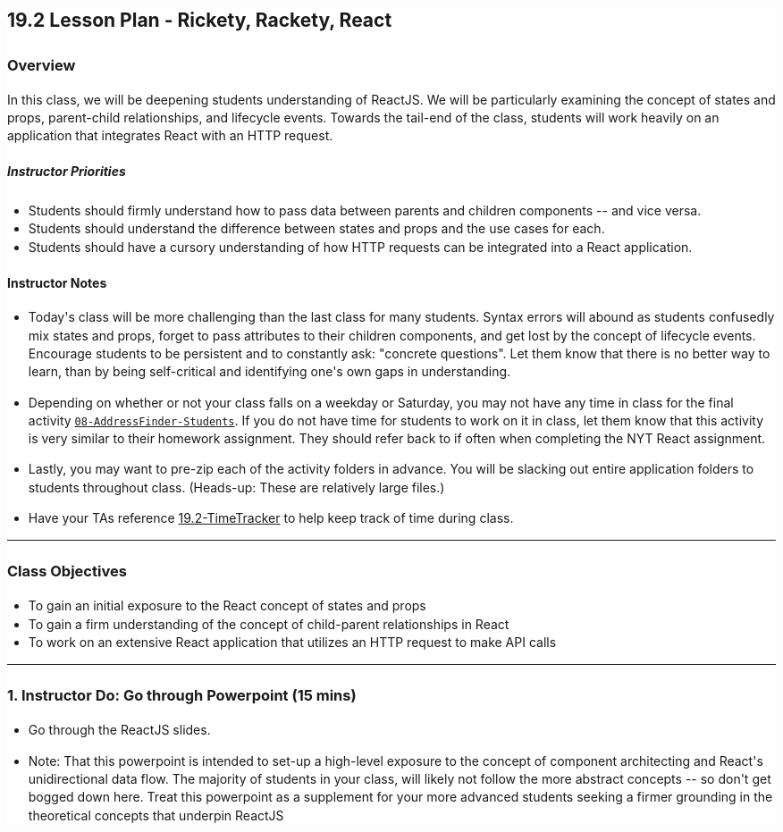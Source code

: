 ## 19.2 Lesson Plan - Rickety, Rackety, React

### Overview

In this class, we will be deepening students understanding of ReactJS. We will be particularly examining the concept of states and props, parent-child relationships, and lifecycle events. Towards the tail-end of the class, students will work heavily on an application that integrates React with an HTTP request.

##### Instructor Priorities

* Students should firmly understand how to pass data between parents and children components -- and vice versa.
* Students should understand the difference between states and props and the use cases for each.
* Students should have a cursory understanding of how HTTP requests can be integrated into a React application.

#### Instructor Notes

* Today's class will be more challenging than the last class for many students. Syntax errors will abound as students confusedly mix states and props, forget to pass attributes to their children components, and get lost by the concept of lifecycle events. Encourage students to be persistent and to constantly ask: "concrete questions". Let them know that there is no better way to learn, than by being self-critical and identifying one's own gaps in understanding.

* Depending on whether or not your class falls on a weekday or Saturday, you may not have any time in class for the final activity [`08-AddressFinder-Students`](Activities/08-AddressFinder-Students). If you do not have time for students to work on it in class, let them know that this activity is very similar to their homework assignment. They should refer back to if often when completing the NYT React assignment.

* Lastly, you may want to pre-zip each of the activity folders in advance. You will be slacking out entire application folders to students throughout class. (Heads-up: These are relatively large files.)

* Have your TAs reference [19.2-TimeTracker](19.2-TimeTracker.xlsx) to help keep track of time during class.

- - -

### Class Objectives

* To gain an initial exposure to the React concept of states and props
* To gain a firm understanding of the concept of child-parent relationships in React
* To work on an extensive React application that utilizes an HTTP request to make API calls

- - -

### 1. Instructor Do: Go through Powerpoint (15 mins)

* Go through the ReactJS slides.

* Note: That this powerpoint is intended to set-up a high-level exposure to the concept of component architecting and React's unidirectional data flow. The majority of students in your class, will likely not follow the more abstract concepts -- so don't get bogged down here. Treat this powerpoint as a supplement for your more advanced students seeking a firmer grounding in the theoretical concepts that underpin ReactJS
